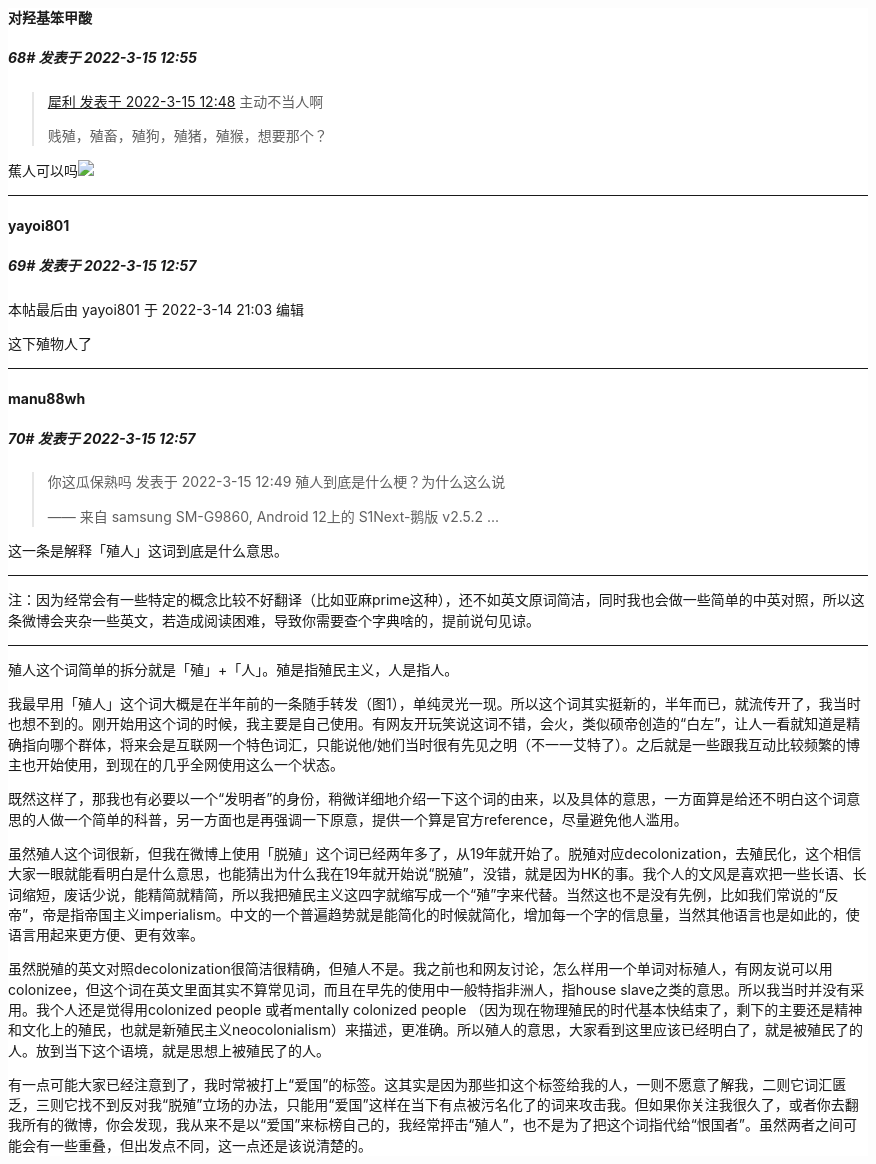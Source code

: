 ####  对羟基笨甲酸  
##### 68#       发表于 2022-3-15 12:55

<blockquote><a href="httphttps://bbs.saraba1st.com/2b/forum.php?mod=redirect&amp;goto=findpost&amp;pid=55050824&amp;ptid=2057992" target="_blank">犀利 发表于 2022-3-15 12:48</a>
主动不当人啊

贱殖，殖畜，殖狗，殖猪，殖猴，想要那个？</blockquote>
蕉人可以吗<img src="https://static.saraba1st.com/image/smiley/face2017/067.png" referrerpolicy="no-referrer">

*****

####  yayoi801  
##### 69#       发表于 2022-3-15 12:57

 本帖最后由 yayoi801 于 2022-3-14 21:03 编辑 

这下殖物人了

*****

####  manu88wh  
##### 70#       发表于 2022-3-15 12:57

<blockquote>你这瓜保熟吗 发表于 2022-3-15 12:49
殖人到底是什么梗？为什么这么说

—— 来自 samsung SM-G9860, Android 12上的 S1Next-鹅版 v2.5.2 ...</blockquote>
这一条是解释「殖人」这词到底是什么意思。

______________________________

注：因为经常会有一些特定的概念比较不好翻译（比如亚麻prime这种），还不如英文原词简洁，同时我也会做一些简单的中英对照，所以这条微博会夹杂一些英文，若造成阅读困难，导致你需要查个字典啥的，提前说句见谅。

______________________________

殖人这个词简单的拆分就是「殖」+「人」。殖是指殖民主义，人是指人。

我最早用「殖人」这个词大概是在半年前的一条随手转发（图1），单纯灵光一现。所以这个词其实挺新的，半年而已，就流传开了，我当时也想不到的。刚开始用这个词的时候，我主要是自己使用。有网友开玩笑说这词不错，会火，类似硕帝创造的“白左”，让人一看就知道是精确指向哪个群体，将来会是互联网一个特色词汇，只能说他/她们当时很有先见之明（不一一艾特了）。之后就是一些跟我互动比较频繁的博主也开始使用，到现在的几乎全网使用这么一个状态。

既然这样了，那我也有必要以一个“发明者”的身份，稍微详细地介绍一下这个词的由来，以及具体的意思，一方面算是给还不明白这个词意思的人做一个简单的科普，另一方面也是再强调一下原意，提供一个算是官方reference，尽量避免他人滥用。

虽然殖人这个词很新，但我在微博上使用「脱殖」这个词已经两年多了，从19年就开始了。脱殖对应decolonization，去殖民化，这个相信大家一眼就能看明白是什么意思，也能猜出为什么我在19年就开始说“脱殖”，没错，就是因为HK的事。我个人的文风是喜欢把一些长语、长词缩短，废话少说，能精简就精简，所以我把殖民主义这四字就缩写成一个“殖”字来代替。当然这也不是没有先例，比如我们常说的“反帝”，帝是指帝国主义imperialism。中文的一个普遍趋势就是能简化的时候就简化，增加每一个字的信息量，当然其他语言也是如此的，使语言用起来更方便、更有效率。

虽然脱殖的英文对照decolonization很简洁很精确，但殖人不是。我之前也和网友讨论，怎么样用一个单词对标殖人，有网友说可以用colonizee，但这个词在英文里面其实不算常见词，而且在早先的使用中一般特指非洲人，指house slave之类的意思。所以我当时并没有采用。我个人还是觉得用colonized people 或者mentally colonized people （因为现在物理殖民的时代基本快结束了，剩下的主要还是精神和文化上的殖民，也就是新殖民主义neocolonialism）来描述，更准确。所以殖人的意思，大家看到这里应该已经明白了，就是被殖民了的人。放到当下这个语境，就是思想上被殖民了的人。

有一点可能大家已经注意到了，我时常被打上“爱国”的标签。这其实是因为那些扣这个标签给我的人，一则不愿意了解我，二则它词汇匮乏，三则它找不到反对我“脱殖”立场的办法，只能用“爱国”这样在当下有点被污名化了的词来攻击我。但如果你关注我很久了，或者你去翻我所有的微博，你会发现，我从来不是以“爱国”来标榜自己的，我经常抨击“殖人”，也不是为了把这个词指代给“恨国者”。虽然两者之间可能会有一些重叠，但出发点不同，这一点还是该说清楚的。
